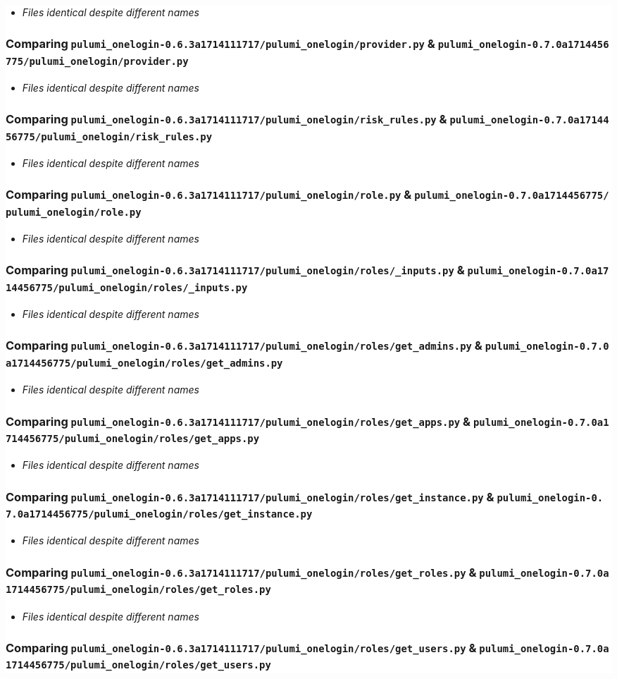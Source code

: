  * *Files identical despite different names*

### Comparing `pulumi_onelogin-0.6.3a1714111717/pulumi_onelogin/provider.py` & `pulumi_onelogin-0.7.0a1714456775/pulumi_onelogin/provider.py`

 * *Files identical despite different names*

### Comparing `pulumi_onelogin-0.6.3a1714111717/pulumi_onelogin/risk_rules.py` & `pulumi_onelogin-0.7.0a1714456775/pulumi_onelogin/risk_rules.py`

 * *Files identical despite different names*

### Comparing `pulumi_onelogin-0.6.3a1714111717/pulumi_onelogin/role.py` & `pulumi_onelogin-0.7.0a1714456775/pulumi_onelogin/role.py`

 * *Files identical despite different names*

### Comparing `pulumi_onelogin-0.6.3a1714111717/pulumi_onelogin/roles/_inputs.py` & `pulumi_onelogin-0.7.0a1714456775/pulumi_onelogin/roles/_inputs.py`

 * *Files identical despite different names*

### Comparing `pulumi_onelogin-0.6.3a1714111717/pulumi_onelogin/roles/get_admins.py` & `pulumi_onelogin-0.7.0a1714456775/pulumi_onelogin/roles/get_admins.py`

 * *Files identical despite different names*

### Comparing `pulumi_onelogin-0.6.3a1714111717/pulumi_onelogin/roles/get_apps.py` & `pulumi_onelogin-0.7.0a1714456775/pulumi_onelogin/roles/get_apps.py`

 * *Files identical despite different names*

### Comparing `pulumi_onelogin-0.6.3a1714111717/pulumi_onelogin/roles/get_instance.py` & `pulumi_onelogin-0.7.0a1714456775/pulumi_onelogin/roles/get_instance.py`

 * *Files identical despite different names*

### Comparing `pulumi_onelogin-0.6.3a1714111717/pulumi_onelogin/roles/get_roles.py` & `pulumi_onelogin-0.7.0a1714456775/pulumi_onelogin/roles/get_roles.py`

 * *Files identical despite different names*

### Comparing `pulumi_onelogin-0.6.3a1714111717/pulumi_onelogin/roles/get_users.py` & `pulumi_onelogin-0.7.0a1714456775/pulumi_onelogin/roles/get_users.py`
